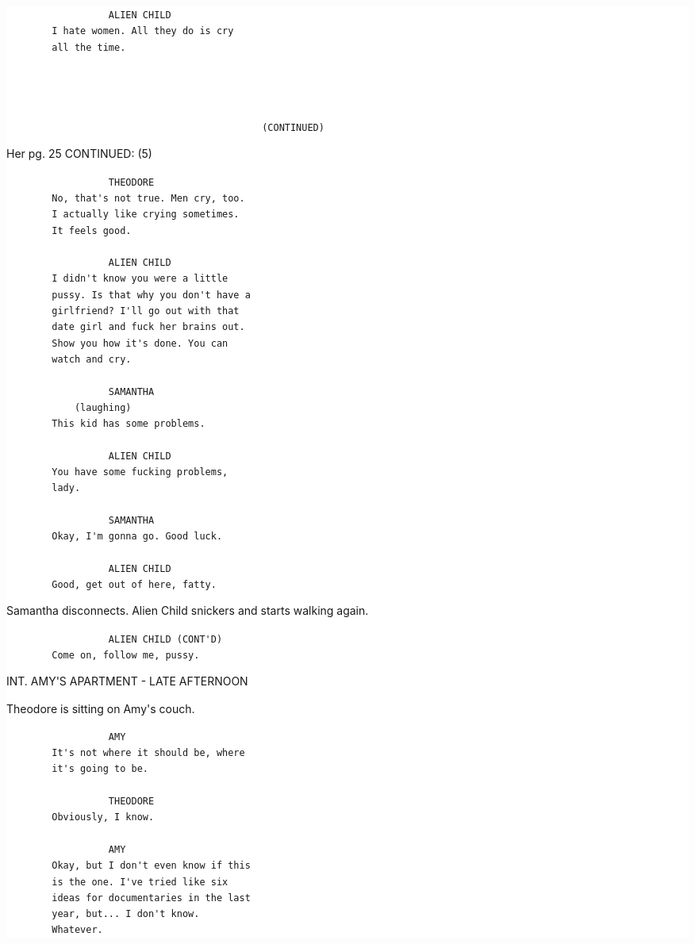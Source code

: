                       ALIEN CHILD
            I hate women. All they do is cry
            all the time.




                                                 (CONTINUED)
Her                                                        pg. 25
  CONTINUED: (5)

                      THEODORE
            No, that's not true. Men cry, too.
            I actually like crying sometimes.
            It feels good.

                      ALIEN CHILD
            I didn't know you were a little
            pussy. Is that why you don't have a
            girlfriend? I'll go out with that
            date girl and fuck her brains out.
            Show you how it's done. You can
            watch and cry.

                      SAMANTHA
                (laughing)
            This kid has some problems.

                      ALIEN CHILD
            You have some fucking problems,
            lady.

                      SAMANTHA
            Okay, I'm gonna go. Good luck.

                      ALIEN CHILD
            Good, get out of here, fatty.

 Samantha disconnects. Alien Child snickers and starts walking
 again.

                      ALIEN CHILD (CONT'D)
            Come on, follow me, pussy.


 INT. AMY'S APARTMENT - LATE AFTERNOON

 Theodore is sitting on Amy's couch.

                      AMY
            It's not where it should be, where
            it's going to be.

                      THEODORE
            Obviously, I know.

                      AMY
            Okay, but I don't even know if this
            is the one. I've tried like six
            ideas for documentaries in the last
            year, but... I don't know.
            Whatever.
